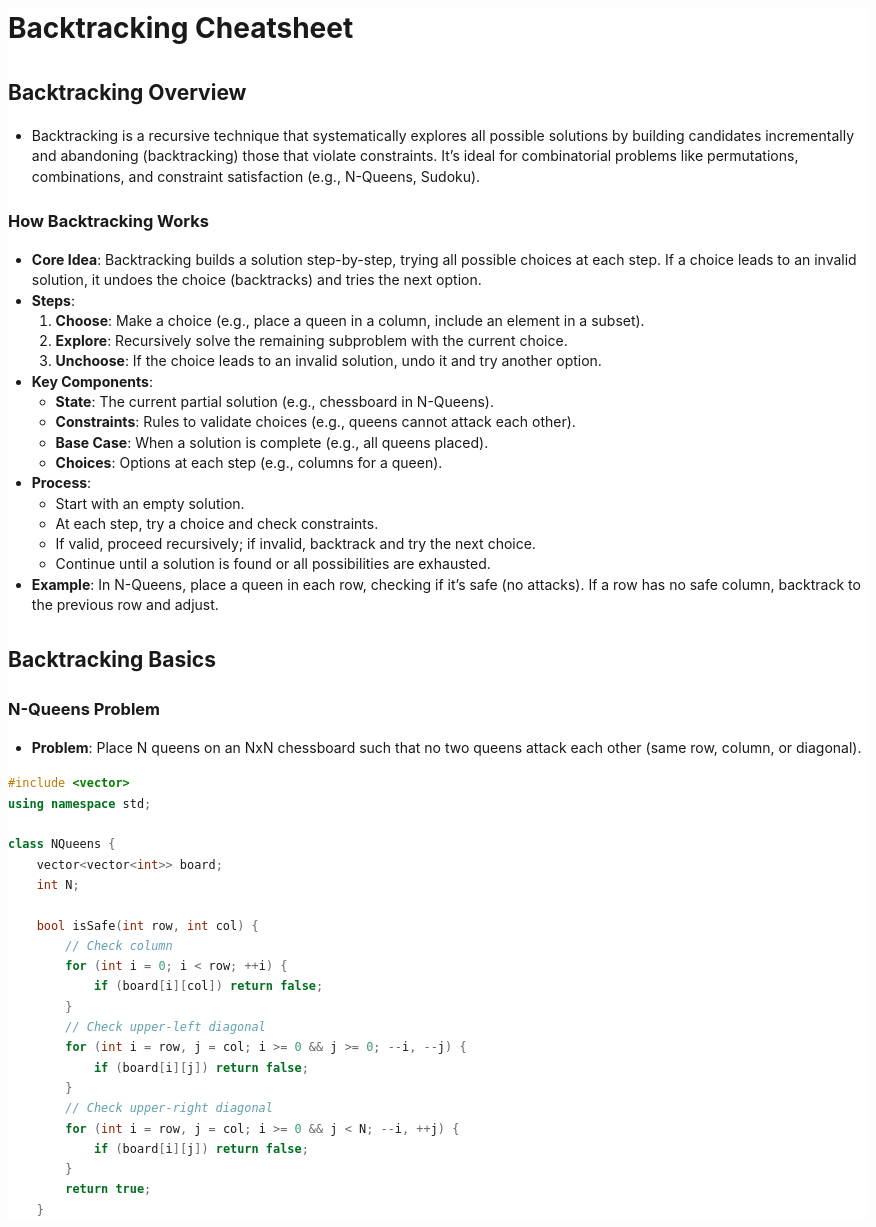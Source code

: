 # Backtracking Cheatsheet

## Backtracking Overview

- Backtracking is a recursive technique that systematically explores all possible solutions by building candidates incrementally and abandoning (backtracking) those that violate constraints. It’s ideal for combinatorial problems like permutations, combinations, and constraint satisfaction (e.g., N-Queens, Sudoku).

### How Backtracking Works

- **Core Idea**: Backtracking builds a solution step-by-step, trying all possible choices at each step. If a choice leads to an invalid solution, it undoes the choice (backtracks) and tries the next option.
- **Steps**:
  1. **Choose**: Make a choice (e.g., place a queen in a column, include an element in a subset).
  2. **Explore**: Recursively solve the remaining subproblem with the current choice.
  3. **Unchoose**: If the choice leads to an invalid solution, undo it and try another option.
- **Key Components**:
  - **State**: The current partial solution (e.g., chessboard in N-Queens).
  - **Constraints**: Rules to validate choices (e.g., queens cannot attack each other).
  - **Base Case**: When a solution is complete (e.g., all queens placed).
  - **Choices**: Options at each step (e.g., columns for a queen).
- **Process**:
  - Start with an empty solution.
  - At each step, try a choice and check constraints.
  - If valid, proceed recursively; if invalid, backtrack and try the next choice.
  - Continue until a solution is found or all possibilities are exhausted.
- **Example**: In N-Queens, place a queen in each row, checking if it’s safe (no attacks). If a row has no safe column, backtrack to the previous row and adjust.

## Backtracking Basics

### N-Queens Problem

- **Problem**: Place N queens on an NxN chessboard such that no two queens attack each other (same row, column, or diagonal).

```cpp
#include <vector>
using namespace std;

class NQueens {
    vector<vector<int>> board;
    int N;

    bool isSafe(int row, int col) {
        // Check column
        for (int i = 0; i < row; ++i) {
            if (board[i][col]) return false;
        }
        // Check upper-left diagonal
        for (int i = row, j = col; i >= 0 && j >= 0; --i, --j) {
            if (board[i][j]) return false;
        }
        // Check upper-right diagonal
        for (int i = row, j = col; i >= 0 && j < N; --i, ++j) {
            if (board[i][j]) return false;
        }
        return true;
    }

```